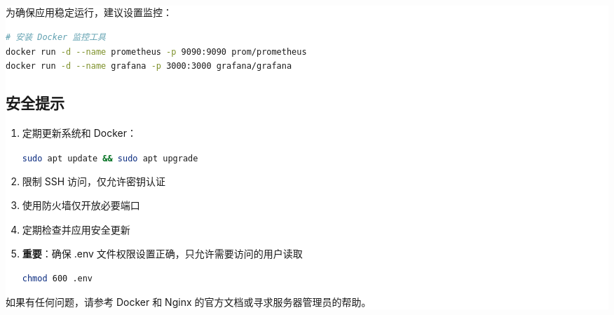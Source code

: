 为确保应用稳定运行，建议设置监控：

```bash
# 安装 Docker 监控工具
docker run -d --name prometheus -p 9090:9090 prom/prometheus
docker run -d --name grafana -p 3000:3000 grafana/grafana
```

## 安全提示

1. 定期更新系统和 Docker：
   ```bash
   sudo apt update && sudo apt upgrade
   ```

2. 限制 SSH 访问，仅允许密钥认证
3. 使用防火墙仅开放必要端口
4. 定期检查并应用安全更新
5. **重要**：确保 .env 文件权限设置正确，只允许需要访问的用户读取
   ```bash
   chmod 600 .env
   ```

如果有任何问题，请参考 Docker 和 Nginx 的官方文档或寻求服务器管理员的帮助。 